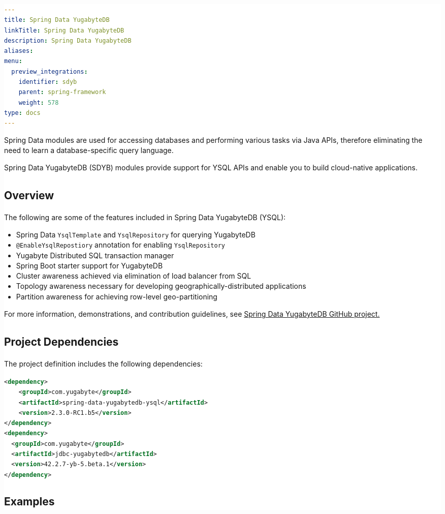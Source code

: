 ```yaml
---
title: Spring Data YugabyteDB
linkTitle: Spring Data YugabyteDB
description: Spring Data YugabyteDB
aliases:
menu:
  preview_integrations:
    identifier: sdyb
    parent: spring-framework
    weight: 578
type: docs
---
```


Spring Data modules are used for accessing databases and performing various tasks via Java APIs, therefore eliminating the need to learn a database-specific query language.

Spring Data YugabyteDB (SDYB) modules provide support for YSQL APIs and enable you to build cloud-native applications.

## Overview

The following are some of the features included in Spring Data YugabyteDB (YSQL):

- Spring Data `YsqlTemplate` and `YsqlRepository` for querying YugabyteDB
- `@EnableYsqlRepostiory` annotation for enabling `YsqlRepository`
- Yugabyte Distributed SQL transaction manager
- Spring Boot starter support for YugabyteDB
- Cluster awareness achieved via elimination of load balancer from SQL
- Topology awareness necessary for developing geographically-distributed applications
- Partition awareness for achieving row-level geo-partitioning

For more information, demonstrations, and contribution guidelines, see [Spring Data YugabyteDB GitHub project.](https://github.com/yugabyte/spring-data-yugabytedb/)

## Project Dependencies

The project definition includes the following dependencies:

```xml
<dependency>
    <groupId>com.yugabyte</groupId>
    <artifactId>spring-data-yugabytedb-ysql</artifactId>
    <version>2.3.0-RC1.b5</version>
</dependency>
<dependency>
  <groupId>com.yugabyte</groupId>
  <artifactId>jdbc-yugabytedb</artifactId>
  <version>42.2.7-yb-5.beta.1</version>
</dependency>
```

## Examples
